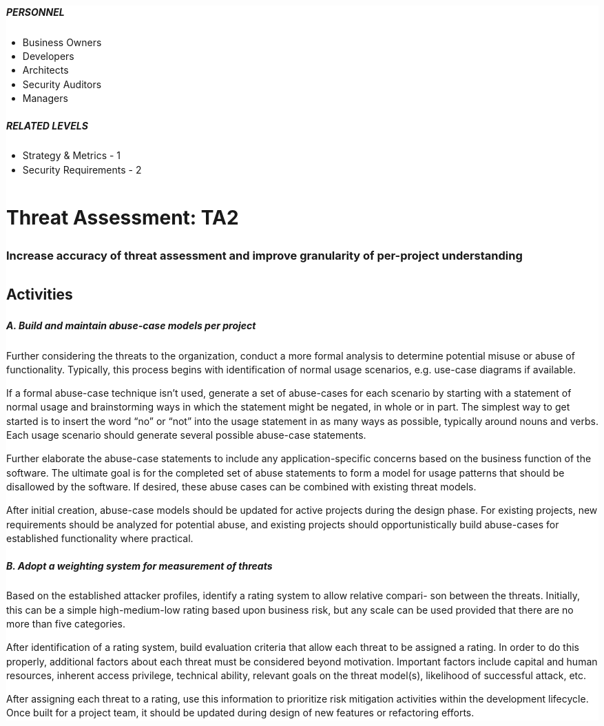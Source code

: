 ##### PERSONNEL
* Business Owners 
* Developers
* Architects
* Security Auditors 
* Managers

##### RELATED LEVELS
* Strategy & Metrics - 1
* Security Requirements - 2

# Threat Assessment: TA2
### Increase accuracy of threat assessment and improve granularity of per-project understanding

## Activities
##### A. Build and maintain abuse-case models per project
Further considering the threats to the organization, conduct a more formal analysis to determine potential misuse or abuse of functionality. Typically, this process begins with identification of normal usage scenarios, e.g. use-case diagrams if available.

If a formal abuse-case technique isn’t used, generate a set of abuse-cases for each scenario by starting with a statement of normal usage and brainstorming ways in which the statement might be negated, in whole or in part. The simplest way to get started is to insert the word “no” or “not” into the usage statement in as many ways as possible, typically around nouns and verbs. Each usage scenario should generate several possible abuse-case statements.

Further elaborate the abuse-case statements to include any application-specific concerns based on the business function of the software. The ultimate goal is for the completed set of abuse statements to form a model for usage patterns that should be disallowed by the software. If desired, these abuse cases can be combined with existing threat models.

After initial creation, abuse-case models should be updated for active projects during the design phase. For existing projects, new requirements should be analyzed for potential abuse, and existing projects should opportunistically build abuse-cases for established functionality where practical.

##### B. Adopt a weighting system for measurement of threats
Based on the established attacker profiles, identify a rating system to allow relative compari- son between the threats. Initially, this can be a simple high-medium-low rating based upon business risk, but any scale can be used provided that there are no more than five categories.

After identification of a rating system, build evaluation criteria that allow each threat to be assigned a rating. In order to do this properly, additional factors about each threat must be considered beyond motivation. Important factors include capital and human resources, inherent access privilege, technical ability, relevant goals on the threat model(s), likelihood of successful attack, etc.

After assigning each threat to a rating, use this information to prioritize risk mitigation activities within the development lifecycle. Once built for a project team, it should be updated during design of new features or refactoring efforts.
